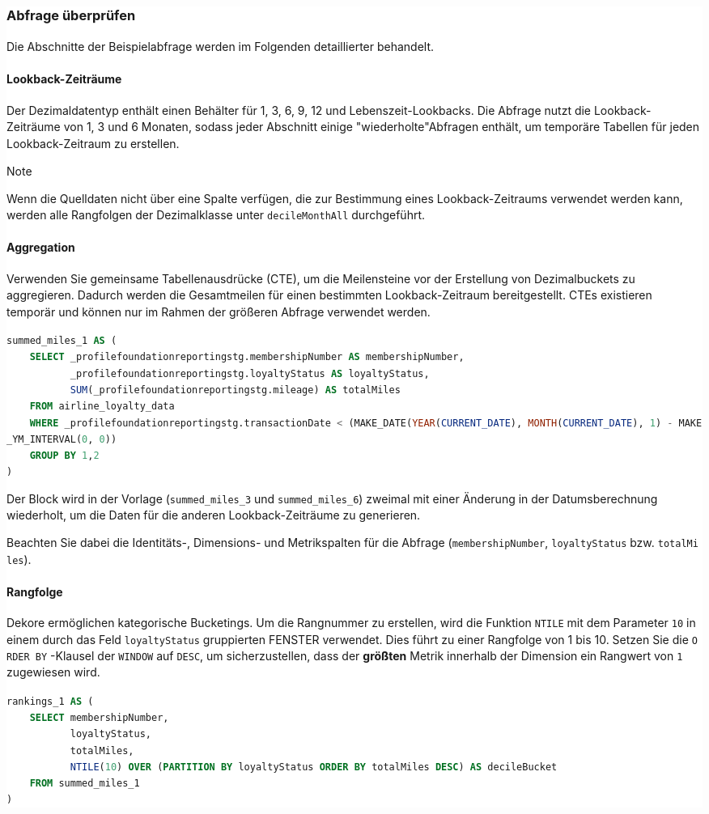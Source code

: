 ### Abfrage überprüfen

Die Abschnitte der Beispielabfrage werden im Folgenden detaillierter behandelt.

#### Lookback-Zeiträume

Der Dezimaldatentyp enthält einen Behälter für 1, 3, 6, 9, 12 und Lebenszeit-Lookbacks. Die Abfrage nutzt die Lookback-Zeiträume von 1, 3 und 6 Monaten, sodass jeder Abschnitt einige &quot;wiederholte&quot;Abfragen enthält, um temporäre Tabellen für jeden Lookback-Zeitraum zu erstellen.

>[!NOTE]
>
>Wenn die Quelldaten nicht über eine Spalte verfügen, die zur Bestimmung eines Lookback-Zeitraums verwendet werden kann, werden alle Rangfolgen der Dezimalklasse unter `decileMonthAll` durchgeführt.

#### Aggregation

Verwenden Sie gemeinsame Tabellenausdrücke (CTE), um die Meilensteine vor der Erstellung von Dezimalbuckets zu aggregieren. Dadurch werden die Gesamtmeilen für einen bestimmten Lookback-Zeitraum bereitgestellt. CTEs existieren temporär und können nur im Rahmen der größeren Abfrage verwendet werden.

```sql
summed_miles_1 AS (
    SELECT _profilefoundationreportingstg.membershipNumber AS membershipNumber,
           _profilefoundationreportingstg.loyaltyStatus AS loyaltyStatus,
           SUM(_profilefoundationreportingstg.mileage) AS totalMiles
    FROM airline_loyalty_data
    WHERE _profilefoundationreportingstg.transactionDate < (MAKE_DATE(YEAR(CURRENT_DATE), MONTH(CURRENT_DATE), 1) - MAKE_YM_INTERVAL(0, 0))
    GROUP BY 1,2
)
```

Der Block wird in der Vorlage (`summed_miles_3` und `summed_miles_6`) zweimal mit einer Änderung in der Datumsberechnung wiederholt, um die Daten für die anderen Lookback-Zeiträume zu generieren.

Beachten Sie dabei die Identitäts-, Dimensions- und Metrikspalten für die Abfrage (`membershipNumber`, `loyaltyStatus` bzw. `totalMiles`).

#### Rangfolge

Dekore ermöglichen kategorische Bucketings. Um die Rangnummer zu erstellen, wird die Funktion `NTILE` mit dem Parameter `10` in einem durch das Feld `loyaltyStatus` gruppierten FENSTER verwendet. Dies führt zu einer Rangfolge von 1 bis 10. Setzen Sie die `ORDER BY` -Klausel der `WINDOW` auf `DESC`, um sicherzustellen, dass der **größten** Metrik innerhalb der Dimension ein Rangwert von `1` zugewiesen wird.

```sql
rankings_1 AS (
    SELECT membershipNumber,
           loyaltyStatus,
           totalMiles,
           NTILE(10) OVER (PARTITION BY loyaltyStatus ORDER BY totalMiles DESC) AS decileBucket
    FROM summed_miles_1
)
```

